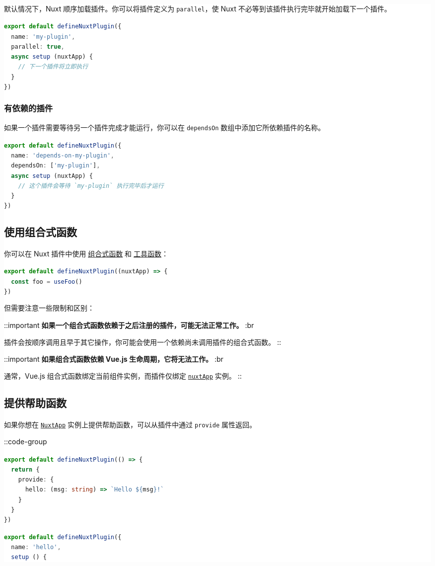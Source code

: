 默认情况下，Nuxt 顺序加载插件。你可以将插件定义为 `parallel`，使 Nuxt 不必等到该插件执行完毕就开始加载下一个插件。

```ts twoslash [plugins/my-plugin.ts]
export default defineNuxtPlugin({
  name: 'my-plugin',
  parallel: true,
  async setup (nuxtApp) {
    // 下一个插件将立即执行
  }
})
```

### 有依赖的插件

如果一个插件需要等待另一个插件完成才能运行，你可以在 `dependsOn` 数组中添加它所依赖插件的名称。

```ts twoslash [plugins/depending-on-my-plugin.ts]
export default defineNuxtPlugin({
  name: 'depends-on-my-plugin',
  dependsOn: ['my-plugin'],
  async setup (nuxtApp) {
    // 这个插件会等待 `my-plugin` 执行完毕后才运行
  }
})
```

## 使用组合式函数

你可以在 Nuxt 插件中使用 [组合式函数](/docs/guide/directory-structure/composables) 和 [工具函数](/docs/guide/directory-structure/utils)：

```ts [plugins/hello.ts]
export default defineNuxtPlugin((nuxtApp) => {
  const foo = useFoo()
})
```

但需要注意一些限制和区别：

::important
**如果一个组合式函数依赖于之后注册的插件，可能无法正常工作。** :br

插件会按顺序调用且早于其它操作，你可能会使用一个依赖尚未调用插件的组合式函数。
::

::important
**如果组合式函数依赖 Vue.js 生命周期，它将无法工作。** :br

通常，Vue.js 组合式函数绑定当前组件实例，而插件仅绑定 [`nuxtApp`](/docs/api/composables/use-nuxt-app) 实例。
::

## 提供帮助函数

如果你想在 [`NuxtApp`](/docs/api/composables/use-nuxt-app) 实例上提供帮助函数，可以从插件中通过 `provide` 属性返回。

::code-group
```ts twoslash [plugins/hello.ts]
export default defineNuxtPlugin(() => {
  return {
    provide: {
      hello: (msg: string) => `Hello ${msg}!`
    }
  }
})
```
```ts twoslash [plugins/hello-object-syntax.ts]
export default defineNuxtPlugin({
  name: 'hello',
  setup () {
```